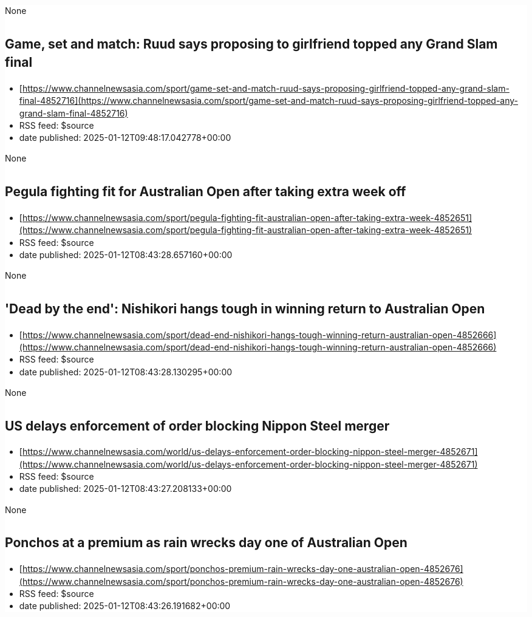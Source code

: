 None

## Game, set and match: Ruud says proposing to girlfriend topped any Grand Slam final
 - [https://www.channelnewsasia.com/sport/game-set-and-match-ruud-says-proposing-girlfriend-topped-any-grand-slam-final-4852716](https://www.channelnewsasia.com/sport/game-set-and-match-ruud-says-proposing-girlfriend-topped-any-grand-slam-final-4852716)
 - RSS feed: $source
 - date published: 2025-01-12T09:48:17.042778+00:00

None

## Pegula fighting fit for Australian Open after taking extra week off
 - [https://www.channelnewsasia.com/sport/pegula-fighting-fit-australian-open-after-taking-extra-week-4852651](https://www.channelnewsasia.com/sport/pegula-fighting-fit-australian-open-after-taking-extra-week-4852651)
 - RSS feed: $source
 - date published: 2025-01-12T08:43:28.657160+00:00

None

## 'Dead by the end': Nishikori hangs tough in winning return to Australian Open
 - [https://www.channelnewsasia.com/sport/dead-end-nishikori-hangs-tough-winning-return-australian-open-4852666](https://www.channelnewsasia.com/sport/dead-end-nishikori-hangs-tough-winning-return-australian-open-4852666)
 - RSS feed: $source
 - date published: 2025-01-12T08:43:28.130295+00:00

None

## US delays enforcement of order blocking Nippon Steel merger
 - [https://www.channelnewsasia.com/world/us-delays-enforcement-order-blocking-nippon-steel-merger-4852671](https://www.channelnewsasia.com/world/us-delays-enforcement-order-blocking-nippon-steel-merger-4852671)
 - RSS feed: $source
 - date published: 2025-01-12T08:43:27.208133+00:00

None

## Ponchos at a premium as rain wrecks day one of Australian Open
 - [https://www.channelnewsasia.com/sport/ponchos-premium-rain-wrecks-day-one-australian-open-4852676](https://www.channelnewsasia.com/sport/ponchos-premium-rain-wrecks-day-one-australian-open-4852676)
 - RSS feed: $source
 - date published: 2025-01-12T08:43:26.191682+00:00
